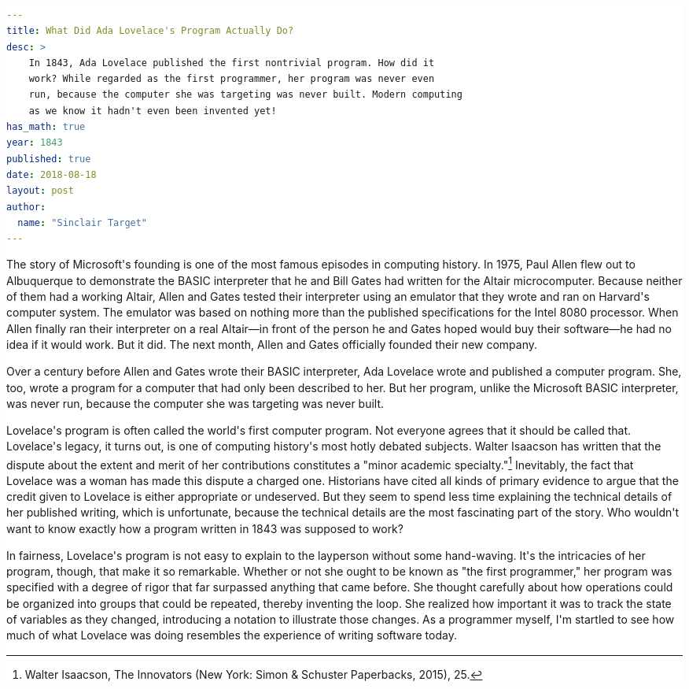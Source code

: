 ```yaml
---
title: What Did Ada Lovelace's Program Actually Do?
desc: >
    In 1843, Ada Lovelace published the first nontrivial program. How did it
    work? While regarded as the first programmer, her program was never even
    run, because the computer she was targeting was never built. Modern computing
    as we know it hadn't even been invented yet!
has_math: true
year: 1843
published: true
date: 2018-08-18
layout: post
author:
  name: "Sinclair Target"
---
```


The story of Microsoft's founding is one of the most famous episodes in
computing history. In 1975, Paul Allen flew out to Albuquerque to demonstrate
the BASIC interpreter that he and Bill Gates had written for the Altair
microcomputer. Because neither of them had a working Altair, Allen and Gates
tested their interpreter using an emulator that they wrote and ran on Harvard's
computer system. The emulator was based on nothing more than the published
specifications for the Intel 8080 processor. When Allen finally ran their
interpreter on a real Altair—in front of the person he and Gates hoped would
buy their software—he had no idea if it would work. But it did. The next month,
Allen and Gates officially founded their new company.

Over a century before Allen and Gates wrote their BASIC interpreter, Ada
Lovelace wrote and published a computer program. She, too, wrote a program for
a computer that had only been described to her. But her program, unlike the
Microsoft BASIC interpreter, was never run, because the computer she was
targeting was never built.



Lovelace's program is often called the world's first computer program. Not
everyone agrees that it should be called that. Lovelace's legacy, it turns out,
is one of computing history's most hotly debated subjects. Walter Isaacson has
written that the dispute about the extent and merit of her contributions
constitutes a "minor academic specialty."[^1] Inevitably, the fact that
Lovelace was a woman has made this dispute a charged one. Historians have cited
all kinds of primary evidence to argue that the credit given to Lovelace is
either appropriate or undeserved. But they seem to spend less time explaining
the technical details of her published writing, which is unfortunate, because
the technical details are the most fascinating part of the story. Who wouldn't
want to know exactly how a program written in 1843 was supposed to work?

In fairness, Lovelace's program is not easy to explain to the layperson without
some hand-waving. It's the intricacies of her program, though, that make it so
remarkable. Whether or not she ought to be known as "the first programmer," her
program was specified with a degree of rigor that far surpassed anything that
came before. She thought carefully about how operations could be organized into
groups that could be repeated, thereby inventing the loop. She realized how
important it was to track the state of variables as they changed, introducing a
notation to illustrate those changes. As a programmer myself, I'm startled to
see how much of what Lovelace was doing resembles the experience of writing
software today.


[^1]: Walter Isaacson, The Innovators (New York: Simon & Schuster Paperbacks, 2015), 25.
[^2]: Janet Beery, "Sums of Powers of Positive Integers: Archimedes," Mathematical Association of America, accessed August 18, 2018, <https://www.maa.org/press/periodicals/convergence/sums-of-powers-of-positive-integers-archimedes-287-212-bce-greece-italy>.
[^3]: Janet Beery, "Sums of Powers of Positive Integers: Abu Ali Al-Hasan Ibn Al-Hasan Ibn Al-Haytham," Mathematical Association of America, accessed August 18, 2018, <https://www.maa.org/press/periodicals/convergence/sums-of-powers-of-positive-integers-abu-ali-al-hasan-ibn-al-hasan-ibn-al-haytham-965-1039-egypt>.
[^4]: Janet Beery, "Sums of Powers of Positive Integers: Conclusion," Mathematical Association of America, accessed August 18, 2018, <https://www.maa.org/press/periodicals/convergence/sums-of-powers-of-positive-integers-conclusion>.
[^5]: Janet Beery, "Sums of Powers of Positive Integers: Blaise Pascal," Mathematical Association of America, accessed August 18, 2018, <https://www.maa.org/press/periodicals/convergence/sums-of-powers-of-positive-integers-blaise-pascal-1623-1662-france>.
[^6]: Janet Beery, "Sums of Powers of Positive Integers: Jakob Bernoulli," Mathematical Association of America, accessed August 18, 2018, <https://www.maa.org/press/periodicals/convergence/sums-of-powers-of-positive-integers-jakob-bernoulli-1654-1705-switzerland>.
[^7]: Isaacson, 19.
[^8]: Isaacson, 20.
[^9]: Robert Scoble, "A Demo of Charles Babbage's Difference Engine," YouTube, June 17, 2010, accessed August 18, 2018, <https://www.youtube.com/watch?v=BlbQsKpq3Ak&feature=youtu.be&t=7m37s>.
[^10]: Isaacson, 22.
[^11]: Isaacson, 8.
[^12]: Isaacson, 17.
[^13]: Isaacson, 25.
[^14]: Luigi Menabrea, "Sketch of the Analytical Engine," Scientific Memoirs 3 (1843): 686, accessed August 18, 2018, <https://books.google.com/books/about/Scientific_Memoirs_Selected_from_the_Tra.html?id=qsY-AAAAYAAJ>.
[^15]: Ada Lovelace, "Translator's Notes to M. Menabrea's Memoir," Scientific Memoirs 3 (1843): 712, accessed August 18, 2018, <https://books.google.com/books/about/Scientific_Memoirs_Selected_from_the_Tra.html?id=qsY-AAAAYAAJ>.
[^16]: Lovelace, 694.
[^17]: Menabrea, 690.
[^18]: "Bernoulli number," Wikipedia, accessed August 18, 2018, <https://en.wikipedia.org/wiki/Bernoulli_number>.
[^19]: Isaacson, 29.
[^20]: Menabrea, 689.